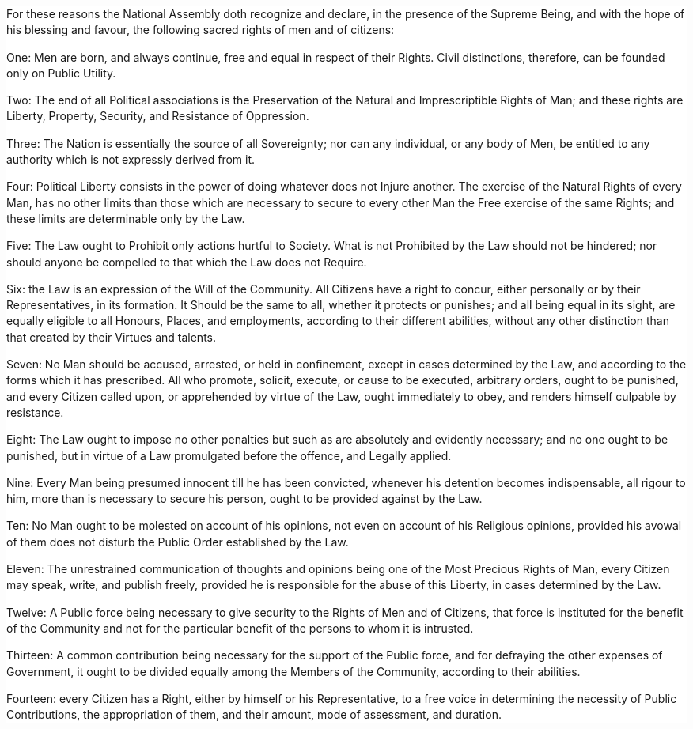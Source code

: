 For these reasons the National Assembly doth recognize and declare, in the presence of the Supreme Being, and with the hope of his blessing and favour, the following sacred rights of men and of citizens:

One: Men are born, and always continue, free and equal in respect of their Rights. Civil distinctions, therefore, can be founded only on Public Utility.

Two: The end of all Political associations is the Preservation of the Natural and Imprescriptible Rights of Man; and these rights are Liberty, Property, Security, and Resistance of Oppression.

Three: The Nation is essentially the source of all Sovereignty; nor can any individual, or any body of Men, be entitled to any authority which is not expressly derived from it.

Four: Political Liberty consists in the power of doing whatever does not Injure another. The exercise of the Natural Rights of every Man, has no other limits than those which are necessary to secure to every other Man the Free exercise of the same Rights; and these limits are determinable only by the Law.

Five: The Law ought to Prohibit only actions hurtful to Society. What is not Prohibited by the Law should not be hindered; nor should anyone be compelled to that which the Law does not Require.

Six: the Law is an expression of the Will of the Community. All Citizens have a right to concur, either personally or by their Representatives, in its formation. It Should be the same to all, whether it protects or punishes; and all being equal in its sight, are equally eligible to all Honours, Places, and employments, according to their different abilities, without any other distinction than that created by their Virtues and talents.

Seven: No Man should be accused, arrested, or held in confinement, except in cases determined by the Law, and according to the forms which it has prescribed. All who promote, solicit, execute, or cause to be executed, arbitrary orders, ought to be punished, and every Citizen called upon, or apprehended by virtue of the Law, ought immediately to obey, and renders himself culpable by resistance.

Eight: The Law ought to impose no other penalties but such as are absolutely and evidently necessary; and no one ought to be punished, but in virtue of a Law promulgated before the offence, and Legally applied.

Nine: Every Man being presumed innocent till he has been convicted, whenever his detention becomes indispensable, all rigour to him, more than is necessary to secure his person, ought to be provided against by the Law.

Ten: No Man ought to be molested on account of his opinions, not even on account of his Religious opinions, provided his avowal of them does not disturb the Public Order established by the Law.

Eleven: The unrestrained communication of thoughts and opinions being one of the Most Precious Rights of Man, every Citizen may speak, write, and publish freely, provided he is responsible for the abuse of this Liberty, in cases determined by the Law.

Twelve: A Public force being necessary to give security to the Rights of Men and of Citizens, that force is instituted for the benefit of the Community and not for the particular benefit of the persons to whom it is intrusted.

Thirteen: A common contribution being necessary for the support of the Public force, and for defraying the other expenses of Government, it ought to be divided equally among the Members of the Community, according to their abilities.

Fourteen: every Citizen has a Right, either by himself or his Representative, to a free voice in determining the necessity of Public Contributions, the appropriation of them, and their amount, mode of assessment, and duration.
